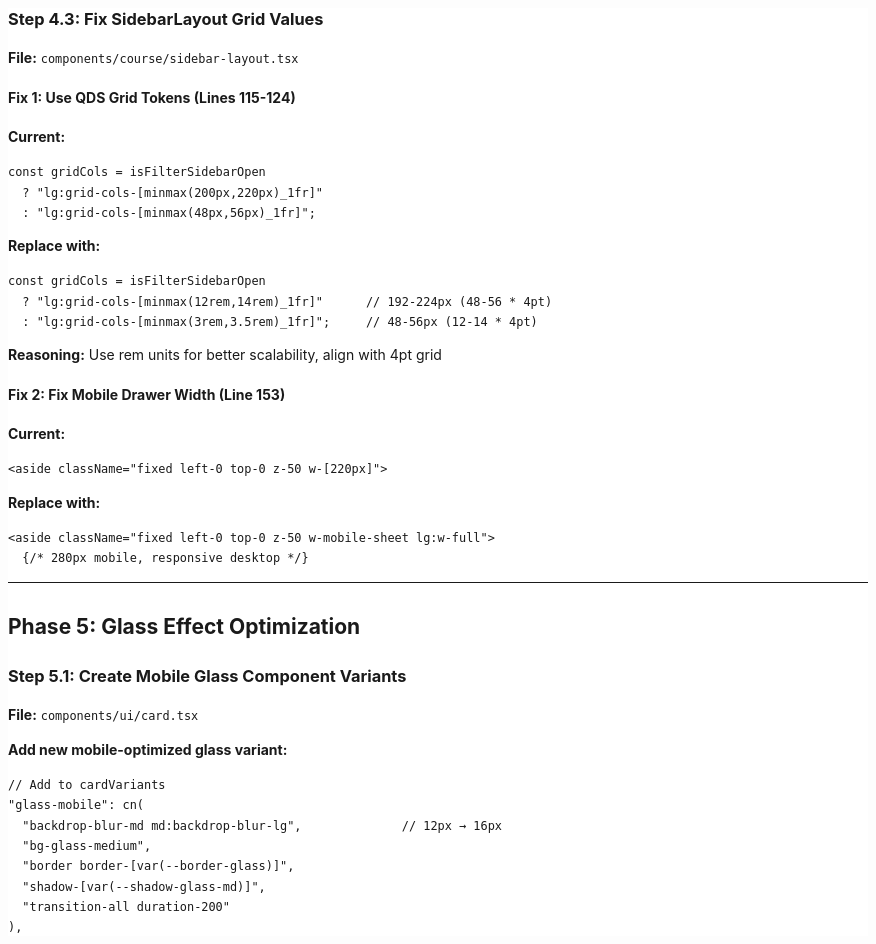 
### Step 4.3: Fix SidebarLayout Grid Values

**File:** `components/course/sidebar-layout.tsx`

#### Fix 1: Use QDS Grid Tokens (Lines 115-124)

**Current:**
```tsx
const gridCols = isFilterSidebarOpen
  ? "lg:grid-cols-[minmax(200px,220px)_1fr]"
  : "lg:grid-cols-[minmax(48px,56px)_1fr]";
```

**Replace with:**
```tsx
const gridCols = isFilterSidebarOpen
  ? "lg:grid-cols-[minmax(12rem,14rem)_1fr]"      // 192-224px (48-56 * 4pt)
  : "lg:grid-cols-[minmax(3rem,3.5rem)_1fr]";     // 48-56px (12-14 * 4pt)
```

**Reasoning:** Use rem units for better scalability, align with 4pt grid

#### Fix 2: Fix Mobile Drawer Width (Line 153)

**Current:**
```tsx
<aside className="fixed left-0 top-0 z-50 w-[220px]">
```

**Replace with:**
```tsx
<aside className="fixed left-0 top-0 z-50 w-mobile-sheet lg:w-full">
  {/* 280px mobile, responsive desktop */}
```

---

## Phase 5: Glass Effect Optimization

### Step 5.1: Create Mobile Glass Component Variants

**File:** `components/ui/card.tsx`

**Add new mobile-optimized glass variant:**

```tsx
// Add to cardVariants
"glass-mobile": cn(
  "backdrop-blur-md md:backdrop-blur-lg",              // 12px → 16px
  "bg-glass-medium",
  "border border-[var(--border-glass)]",
  "shadow-[var(--shadow-glass-md)]",
  "transition-all duration-200"
),
```
